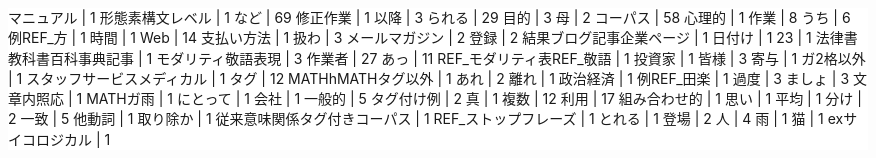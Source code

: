 マニュアル | 1
形態素構文レベル | 1
など | 69
修正作業 | 1
以降 | 3
られる | 29
目的 | 3
母 | 2
コーパス | 58
心理的 | 1
作業 | 8
うち | 6
例REF_方 | 1
時間 | 1
Web | 14
支払い方法 | 1
扱わ | 3
メールマガジン | 2
登録 | 2
結果ブログ記事企業ページ | 1
日付け | 1
23 | 1
法律書教科書百科事典記事 | 1
モダリティ敬語表現 | 3
作業者 | 27
あっ | 11
REF_モダリティ表REF_敬語 | 1
投資家 | 1
皆様 | 3
寄与 | 1
ガ2格以外 | 1
スタッフサービスメディカル | 1
タグ | 12
MATHhMATHタグ以外 | 1
あれ | 2
離れ | 1
政治経済 | 1
例REF_田楽 | 1
過度 | 3
ましょ | 3
文章内照応 | 1
MATHガ雨 | 1
にとって | 1
会社 | 1
一般的 | 5
タグ付け例 | 2
真 | 1
複数 | 12
利用 | 17
組み合わせ的 | 1
思い | 1
平均 | 1
分け | 2
一致 | 5
他動詞 | 1
取り除か | 1
従来意味関係タグ付きコーパス | 1
REF_ストップフレーズ | 1
とれる | 1
登場 | 2
人 | 4
雨 | 1
猫 | 1
exサイコロジカル | 1